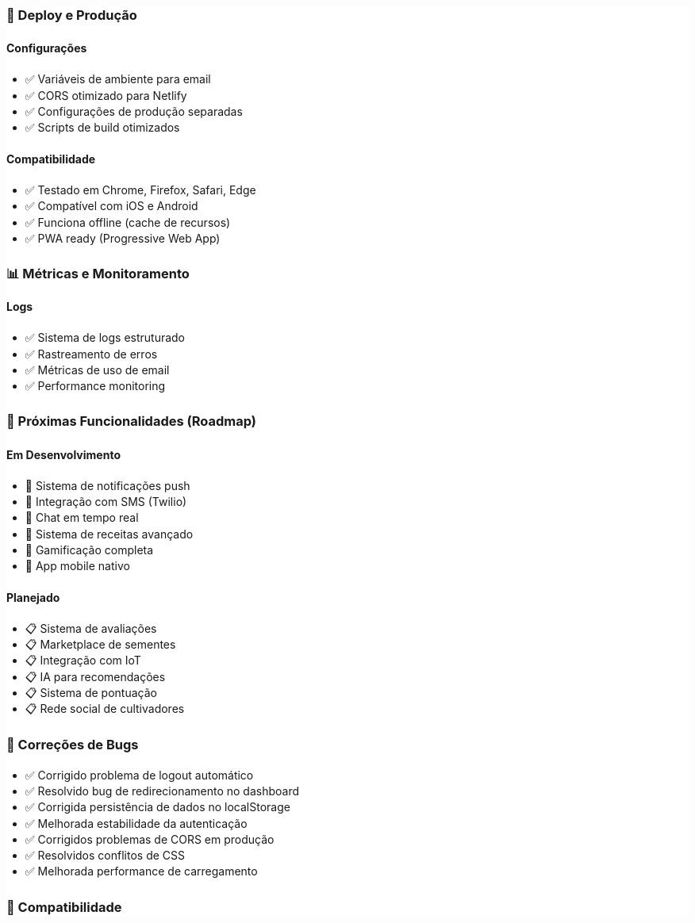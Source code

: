 ### 🚀 Deploy e Produção

#### Configurações
- ✅ Variáveis de ambiente para email
- ✅ CORS otimizado para Netlify
- ✅ Configurações de produção separadas
- ✅ Scripts de build otimizados

#### Compatibilidade
- ✅ Testado em Chrome, Firefox, Safari, Edge
- ✅ Compatível com iOS e Android
- ✅ Funciona offline (cache de recursos)
- ✅ PWA ready (Progressive Web App)

### 📊 Métricas e Monitoramento

#### Logs
- ✅ Sistema de logs estruturado
- ✅ Rastreamento de erros
- ✅ Métricas de uso de email
- ✅ Performance monitoring

### 🔄 Próximas Funcionalidades (Roadmap)

#### Em Desenvolvimento
- 🔄 Sistema de notificações push
- 🔄 Integração com SMS (Twilio)
- 🔄 Chat em tempo real
- 🔄 Sistema de receitas avançado
- 🔄 Gamificação completa
- 🔄 App mobile nativo

#### Planejado
- 📋 Sistema de avaliações
- 📋 Marketplace de sementes
- 📋 Integração com IoT
- 📋 IA para recomendações
- 📋 Sistema de pontuação
- 📋 Rede social de cultivadores

### 🐛 Correções de Bugs

- ✅ Corrigido problema de logout automático
- ✅ Resolvido bug de redirecionamento no dashboard
- ✅ Corrigida persistência de dados no localStorage
- ✅ Melhorada estabilidade da autenticação
- ✅ Corrigidos problemas de CORS em produção
- ✅ Resolvidos conflitos de CSS
- ✅ Melhorada performance de carregamento

### 📱 Compatibilidade
